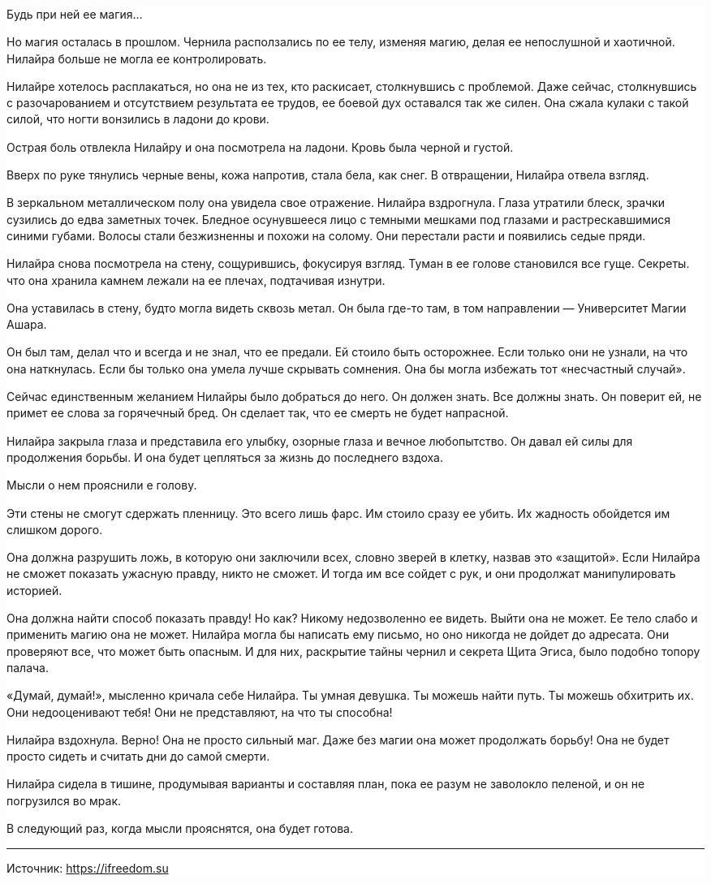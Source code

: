 Будь при ней ее магия…

Но магия осталась в прошлом. Чернила расползались по ее телу, изменяя магию, делая ее непослушной и хаотичной. Нилайра больше не могла ее контролировать.

Нилайре хотелось расплакаться, но она не из тех, кто раскисает, столкнувшись с проблемой. Даже сейчас, столкнувшись с разочарованием и отсутствием результата ее трудов, ее боевой дух оставался так же силен. Она сжала кулаки с такой силой, что ногти вонзились в ладони до крови.

Острая боль отвлекла Нилайру и она посмотрела на ладони. Кровь была черной и густой.

Вверх по руке тянулись черные вены, кожа напротив, стала бела, как снег. В отвращении, Нилайра отвела взгляд.

В зеркальном металлическом полу она увидела свое отражение. Нилайра вздрогнула. Глаза утратили блеск, зрачки сузились до едва заметных точек. Бледное осунувшееся лицо с темными мешками под глазами и растрескавшимися синими губами. Волосы стали безжизненны и похожи на солому. Они перестали расти и появились седые пряди.

Нилайра снова посмотрела на стену, сощурившись, фокусируя взгляд. Туман в ее голове становился все гуще. Секреты. что она хранила камнем лежали на ее плечах, подтачивая изнутри.

Она уставилась в стену, будто могла видеть сквозь метал. Он была где-то там, в том направлении — Университет Магии Ашара.

Он был там, делал что и всегда и не знал, что ее предали. Ей стоило быть осторожнее. Если только они не узнали, на что она наткнулась. Если бы только она умела лучше скрывать сомнения. Она бы могла избежать тот «несчастный случай».

Сейчас единственным желанием Нилайры было добраться до него. Он должен знать. Все должны знать. Он поверит ей, не примет ее слова за горячечный бред. Он сделает так, что ее смерть не будет напрасной.

Нилайра закрыла глаза и представила его улыбку, озорные глаза и вечное любопытство. Он давал ей силы для продолжения борьбы. И она будет цепляться за жизнь до последнего вздоха.

Мысли о нем прояснили е голову.

Эти стены не смогут сдержать пленницу. Это всего лишь фарс. Им стоило сразу ее убить. Их жадность обойдется им слишком дорого.

Она должна разрушить ложь, в которую они заключили всех, словно зверей в клетку, назвав это «защитой». Если Нилайра не сможет показать ужасную правду, никто не сможет. И тогда им все сойдет с рук, и они продолжат манипулировать историей.

Она должна найти способ показать правду! Но как? Никому недозволенно ее видеть. Выйти она не может. Ее тело слабо и применить магию она не может. Нилайра могла бы написать ему письмо, но оно никогда не дойдет до адресата. Они проверяют все, что может быть опасным. И для них, раскрытие тайны чернил и секрета Щита Эгиса, было подобно топору палача.

«Думай, думай!», мысленно кричала себе Нилайра. Ты умная девушка. Ты можешь найти путь. Ты можешь обхитрить их. Они недооценивают тебя! Они не представляют, на что ты способна!

Нилайра вздохнула. Верно! Она не просто сильный маг. Даже без магии она может продолжать борьбу! Она не будет просто сидеть и считать дни до самой смерти.

Нилайра сидела в тишине, продумывая варианты и составляя план, пока ее разум не заволокло пеленой, и он не погрузился во мрак.

В следующий раз, когда мысли прояснятся, она будет готова.

--------

Источник: https://ifreedom.su
